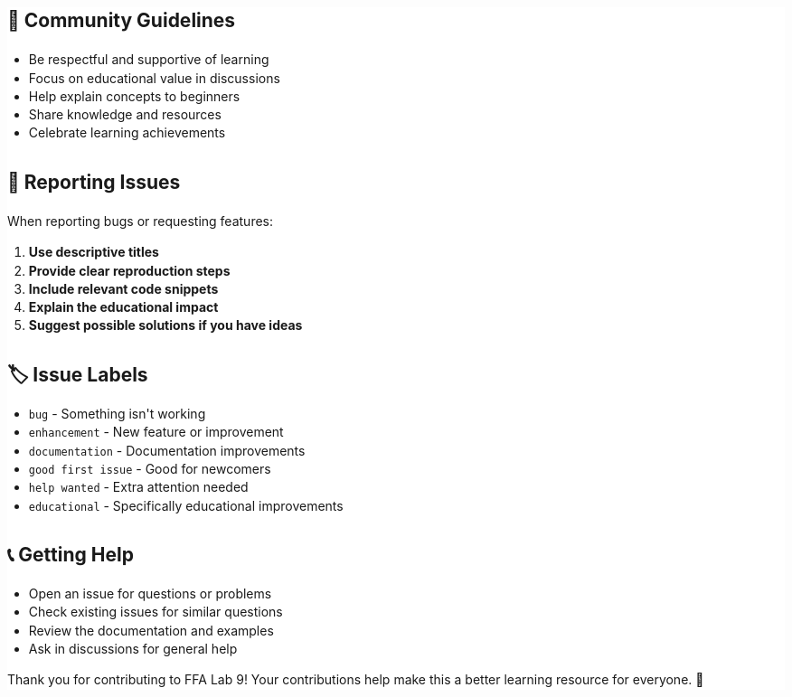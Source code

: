 ## 🤝 Community Guidelines

- Be respectful and supportive of learning
- Focus on educational value in discussions
- Help explain concepts to beginners
- Share knowledge and resources
- Celebrate learning achievements

## 🐛 Reporting Issues

When reporting bugs or requesting features:

1. **Use descriptive titles**
2. **Provide clear reproduction steps**
3. **Include relevant code snippets**
4. **Explain the educational impact**
5. **Suggest possible solutions if you have ideas**

## 🏷️ Issue Labels

- `bug` - Something isn't working
- `enhancement` - New feature or improvement
- `documentation` - Documentation improvements
- `good first issue` - Good for newcomers
- `help wanted` - Extra attention needed
- `educational` - Specifically educational improvements

## 📞 Getting Help

- Open an issue for questions or problems
- Check existing issues for similar questions
- Review the documentation and examples
- Ask in discussions for general help

Thank you for contributing to FFA Lab 9! Your contributions help make this a better learning resource for everyone. 🎉
